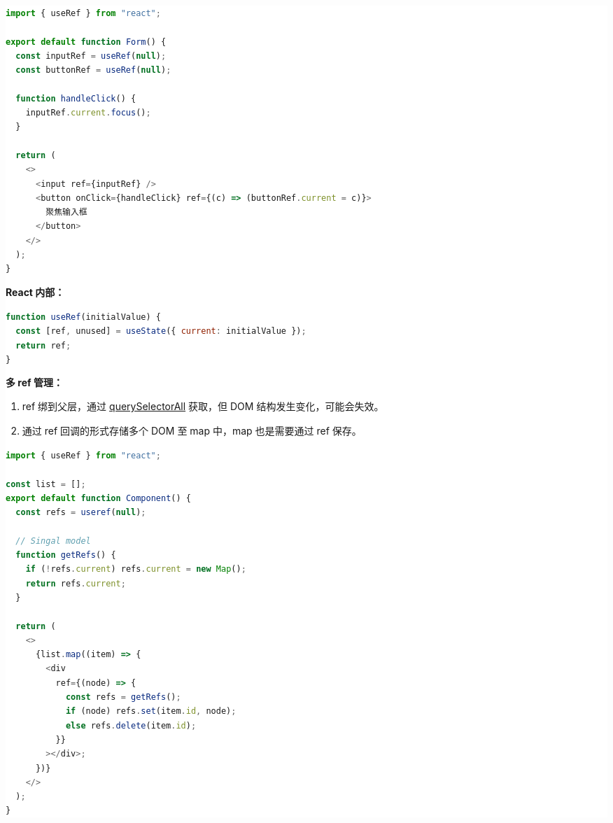 ```js
import { useRef } from "react";

export default function Form() {
  const inputRef = useRef(null);
  const buttonRef = useRef(null);

  function handleClick() {
    inputRef.current.focus();
  }

  return (
    <>
      <input ref={inputRef} />
      <button onClick={handleClick} ref={(c) => (buttonRef.current = c)}>
        聚焦输入框
      </button>
    </>
  );
}
```

**React 内部：**

```js
function useRef(initialValue) {
  const [ref, unused] = useState({ current: initialValue });
  return ref;
}
```

**多 ref 管理：**

1. ref 绑到父层，通过 [querySelectorAll](https://developer.mozilla.org/zh-CN/docs/Web/API/Document/querySelectorAll) 获取，但 DOM 结构发生变化，可能会失效。

2. 通过 ref 回调的形式存储多个 DOM 至 map 中，map 也是需要通过 ref 保存。

```js
import { useRef } from "react";

const list = [];
export default function Component() {
  const refs = useref(null);

  // Singal model
  function getRefs() {
    if (!refs.current) refs.current = new Map();
    return refs.current;
  }

  return (
    <>
      {list.map((item) => {
        <div
          ref={(node) => {
            const refs = getRefs();
            if (node) refs.set(item.id, node);
            else refs.delete(item.id);
          }}
        ></div>;
      })}
    </>
  );
}
```
